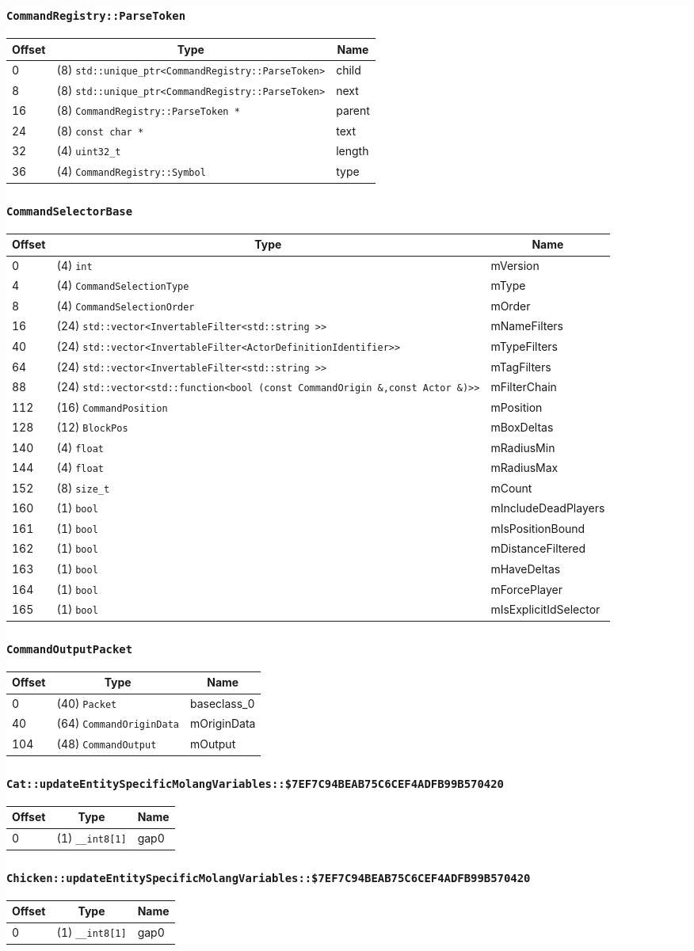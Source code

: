 
### `CommandRegistry::ParseToken`
Offset | Type | Name
-|-|-
0 | (8) `std::unique_ptr<CommandRegistry::ParseToken>` | child
8 | (8) `std::unique_ptr<CommandRegistry::ParseToken>` | next
16 | (8) `CommandRegistry::ParseToken *` | parent
24 | (8) `const char *` | text
32 | (4) `uint32_t` | length
36 | (4) `CommandRegistry::Symbol` | type


### `CommandSelectorBase`
Offset | Type | Name
-|-|-
0 | (4) `int` | mVersion
4 | (4) `CommandSelectionType` | mType
8 | (4) `CommandSelectionOrder` | mOrder
16 | (24) `std::vector<InvertableFilter<std::string >>` | mNameFilters
40 | (24) `std::vector<InvertableFilter<ActorDefinitionIdentifier>>` | mTypeFilters
64 | (24) `std::vector<InvertableFilter<std::string >>` | mTagFilters
88 | (24) `std::vector<std::function<bool (const CommandOrigin &,const Actor &)>>` | mFilterChain
112 | (16) `CommandPosition` | mPosition
128 | (12) `BlockPos` | mBoxDeltas
140 | (4) `float` | mRadiusMin
144 | (4) `float` | mRadiusMax
152 | (8) `size_t` | mCount
160 | (1) `bool` | mIncludeDeadPlayers
161 | (1) `bool` | mIsPositionBound
162 | (1) `bool` | mDistanceFiltered
163 | (1) `bool` | mHaveDeltas
164 | (1) `bool` | mForcePlayer
165 | (1) `bool` | mIsExplicitIdSelector


### `CommandOutputPacket`
Offset | Type | Name
-|-|-
0 | (40) `Packet` | baseclass_0
40 | (64) `CommandOriginData` | mOriginData
104 | (48) `CommandOutput` | mOutput


### `Cat::updateEntitySpecificMolangVariables::$7EF7C94BEAB75C6CEF4ADFB99B570420`
Offset | Type | Name
-|-|-
0 | (1) `__int8[1]` | gap0


### `Chicken::updateEntitySpecificMolangVariables::$7EF7C94BEAB75C6CEF4ADFB99B570420`
Offset | Type | Name
-|-|-
0 | (1) `__int8[1]` | gap0

